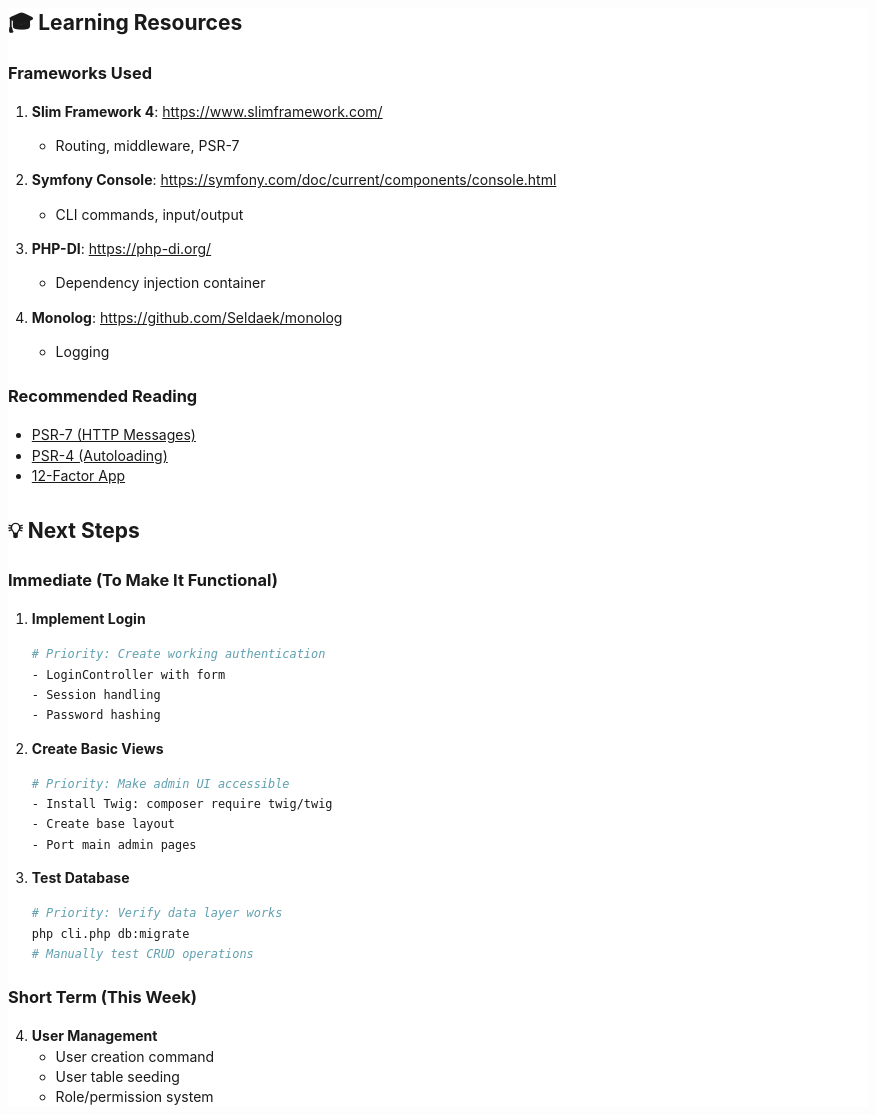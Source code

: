 ## 🎓 Learning Resources

### Frameworks Used

1. **Slim Framework 4**: https://www.slimframework.com/
   - Routing, middleware, PSR-7

2. **Symfony Console**: https://symfony.com/doc/current/components/console.html
   - CLI commands, input/output

3. **PHP-DI**: https://php-di.org/
   - Dependency injection container

4. **Monolog**: https://github.com/Seldaek/monolog
   - Logging

### Recommended Reading

- [PSR-7 (HTTP Messages)](https://www.php-fig.org/psr/psr-7/)
- [PSR-4 (Autoloading)](https://www.php-fig.org/psr/psr-4/)
- [12-Factor App](https://12factor.net/)

## 💡 Next Steps

### Immediate (To Make It Functional)

1. **Implement Login**
   ```bash
   # Priority: Create working authentication
   - LoginController with form
   - Session handling
   - Password hashing
   ```

2. **Create Basic Views**
   ```bash
   # Priority: Make admin UI accessible
   - Install Twig: composer require twig/twig
   - Create base layout
   - Port main admin pages
   ```

3. **Test Database**
   ```bash
   # Priority: Verify data layer works
   php cli.php db:migrate
   # Manually test CRUD operations
   ```

### Short Term (This Week)

4. **User Management**
   - User creation command
   - User table seeding
   - Role/permission system

